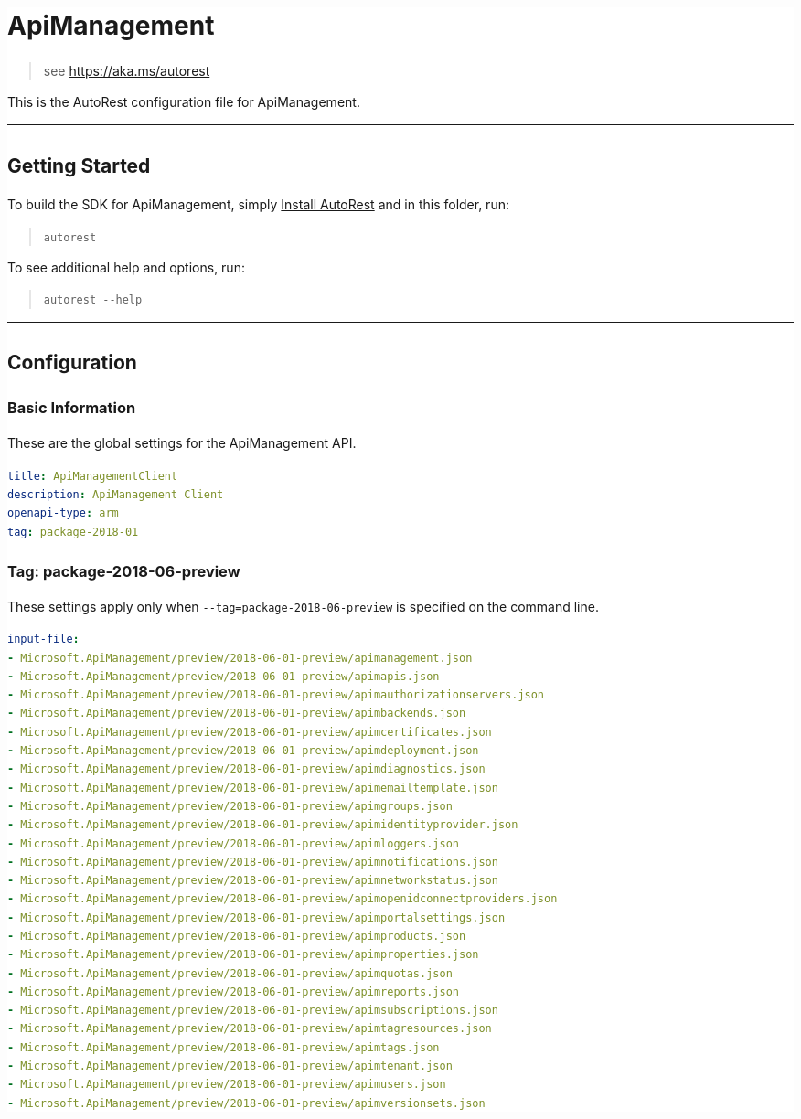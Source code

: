 # ApiManagement

> see https://aka.ms/autorest

This is the AutoRest configuration file for ApiManagement.



---
## Getting Started
To build the SDK for ApiManagement, simply [Install AutoRest](https://aka.ms/autorest/install) and in this folder, run:

> `autorest`

To see additional help and options, run:

> `autorest --help`
---

## Configuration



### Basic Information
These are the global settings for the ApiManagement API.

``` yaml
title: ApiManagementClient
description: ApiManagement Client
openapi-type: arm
tag: package-2018-01
```

### Tag: package-2018-06-preview

These settings apply only when `--tag=package-2018-06-preview` is specified on the command line.

``` yaml $(tag) == 'package-2018-06-preview'
input-file:
- Microsoft.ApiManagement/preview/2018-06-01-preview/apimanagement.json
- Microsoft.ApiManagement/preview/2018-06-01-preview/apimapis.json
- Microsoft.ApiManagement/preview/2018-06-01-preview/apimauthorizationservers.json
- Microsoft.ApiManagement/preview/2018-06-01-preview/apimbackends.json
- Microsoft.ApiManagement/preview/2018-06-01-preview/apimcertificates.json
- Microsoft.ApiManagement/preview/2018-06-01-preview/apimdeployment.json
- Microsoft.ApiManagement/preview/2018-06-01-preview/apimdiagnostics.json
- Microsoft.ApiManagement/preview/2018-06-01-preview/apimemailtemplate.json
- Microsoft.ApiManagement/preview/2018-06-01-preview/apimgroups.json
- Microsoft.ApiManagement/preview/2018-06-01-preview/apimidentityprovider.json
- Microsoft.ApiManagement/preview/2018-06-01-preview/apimloggers.json
- Microsoft.ApiManagement/preview/2018-06-01-preview/apimnotifications.json
- Microsoft.ApiManagement/preview/2018-06-01-preview/apimnetworkstatus.json
- Microsoft.ApiManagement/preview/2018-06-01-preview/apimopenidconnectproviders.json
- Microsoft.ApiManagement/preview/2018-06-01-preview/apimportalsettings.json
- Microsoft.ApiManagement/preview/2018-06-01-preview/apimproducts.json
- Microsoft.ApiManagement/preview/2018-06-01-preview/apimproperties.json
- Microsoft.ApiManagement/preview/2018-06-01-preview/apimquotas.json
- Microsoft.ApiManagement/preview/2018-06-01-preview/apimreports.json
- Microsoft.ApiManagement/preview/2018-06-01-preview/apimsubscriptions.json
- Microsoft.ApiManagement/preview/2018-06-01-preview/apimtagresources.json
- Microsoft.ApiManagement/preview/2018-06-01-preview/apimtags.json
- Microsoft.ApiManagement/preview/2018-06-01-preview/apimtenant.json
- Microsoft.ApiManagement/preview/2018-06-01-preview/apimusers.json
- Microsoft.ApiManagement/preview/2018-06-01-preview/apimversionsets.json
```